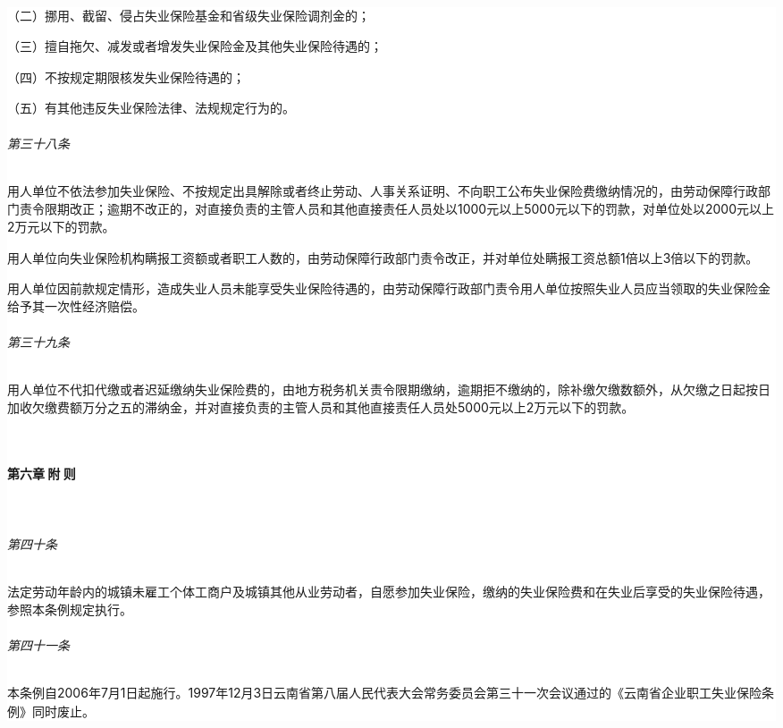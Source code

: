 （二）挪用、截留、侵占失业保险基金和省级失业保险调剂金的；

（三）擅自拖欠、减发或者增发失业保险金及其他失业保险待遇的；

（四）不按规定期限核发失业保险待遇的；

（五）有其他违反失业保险法律、法规规定行为的。

###### 第三十八条

用人单位不依法参加失业保险、不按规定出具解除或者终止劳动、人事关系证明、不向职工公布失业保险费缴纳情况的，由劳动保障行政部门责令限期改正；逾期不改正的，对直接负责的主管人员和其他直接责任人员处以1000元以上5000元以下的罚款，对单位处以2000元以上2万元以下的罚款。

用人单位向失业保险机构瞒报工资额或者职工人数的，由劳动保障行政部门责令改正，并对单位处瞒报工资总额1倍以上3倍以下的罚款。

用人单位因前款规定情形，造成失业人员未能享受失业保险待遇的，由劳动保障行政部门责令用人单位按照失业人员应当领取的失业保险金给予其一次性经济赔偿。

###### 第三十九条

用人单位不代扣代缴或者迟延缴纳失业保险费的，由地方税务机关责令限期缴纳，逾期拒不缴纳的，除补缴欠缴数额外，从欠缴之日起按日加收欠缴费额万分之五的滞纳金，并对直接负责的主管人员和其他直接责任人员处5000元以上2万元以下的罚款。

​

#### 第六章 附 则

​

###### 第四十条

法定劳动年龄内的城镇未雇工个体工商户及城镇其他从业劳动者，自愿参加失业保险，缴纳的失业保险费和在失业后享受的失业保险待遇，参照本条例规定执行。

###### 第四十一条

本条例自2006年7月1日起施行。1997年12月3日云南省第八届人民代表大会常务委员会第三十一次会议通过的《云南省企业职工失业保险条例》同时废止。
